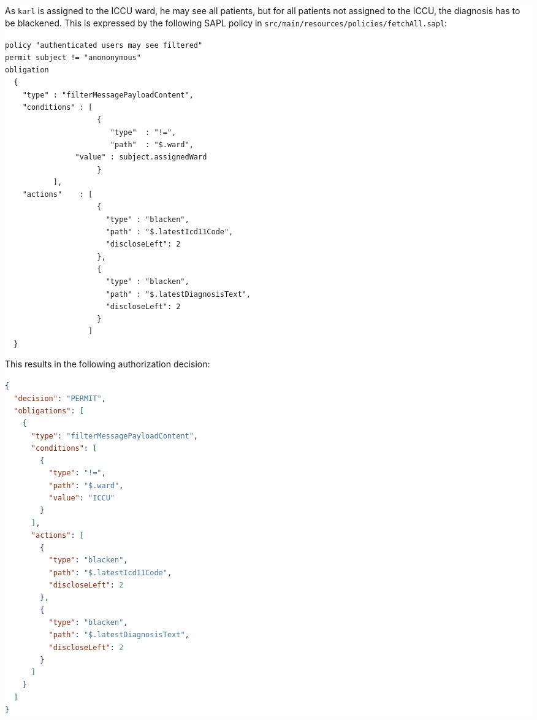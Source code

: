 As ```karl``` is assigned to the ICCU ward, he may see all patients, but for all patients not assigned to the ICCU, the diagnosis has to be blackened. This is expressed by the following SAPL policy in ```src/main/resources/policies/fetchAll.sapl```:

```
policy "authenticated users may see filtered" 
permit subject != "anononymous"
obligation
  {
    "type" : "filterMessagePayloadContent",
    "conditions" : [ 
                     {
                        "type"  : "!=",
                        "path"  : "$.ward",
		        "value" : subject.assignedWard
                     }
		   ],
    "actions"    : [
                     { 
                       "type" : "blacken", 
                       "path" : "$.latestIcd11Code", 
                       "discloseLeft": 2
                     },
                     { 
                       "type" : "blacken", 
                       "path" : "$.latestDiagnosisText",
                       "discloseLeft": 2						  
                     }
                   ]
  }
```

This results in the following authorization decision:

```JSON
{
  "decision": "PERMIT",
  "obligations": [
    {
      "type": "filterMessagePayloadContent",
      "conditions": [
        {
          "type": "!=",
          "path": "$.ward",
          "value": "ICCU"
        }
      ],
      "actions": [
        {
          "type": "blacken",
          "path": "$.latestIcd11Code",
          "discloseLeft": 2
        },
        {
          "type": "blacken",
          "path": "$.latestDiagnosisText",
          "discloseLeft": 2
        }
      ]
    }
  ]
}
```

